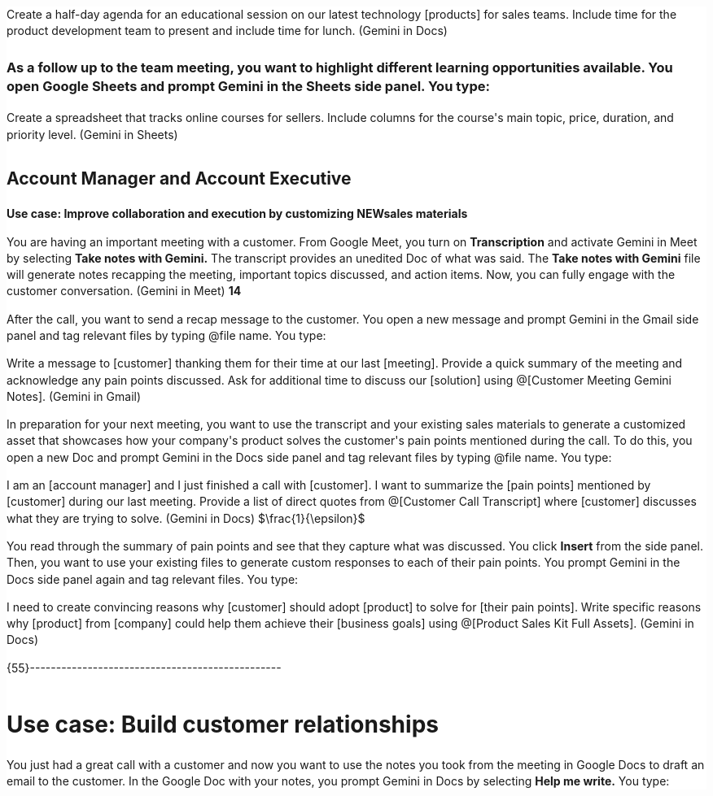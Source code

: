 Create a half-day agenda for an educational session on our latest technology [products] for sales teams. Include time for the product development team to present and include time for lunch. (Gemini in Docs)

### As a follow up to the team meeting, you want to highlight different learning opportunities available. You open Google Sheets and prompt Gemini in the Sheets side panel. You type:

Create a spreadsheet that tracks online courses for sellers. Include columns for the course's main topic, price, duration, and priority level. (Gemini in Sheets)

## **Account Manager and Account Executive**

**Use case: Improve collaboration and execution by customizing NEWsales materials**

You are having an important meeting with a customer. From Google Meet, you turn on **Transcription** and activate Gemini in Meet by selecting **Take notes with Gemini.** The transcript provides an unedited Doc of what was said. The **Take notes with Gemini** file will generate notes recapping the meeting, important topics discussed, and action items. Now, you can fully engage with the customer conversation. (Gemini in Meet) **14** 

After the call, you want to send a recap message to the customer. You open a new message and prompt Gemini in the Gmail side panel and tag relevant files by typing @file name. You type:

Write a message to [customer] thanking them for their time at our last [meeting]. Provide a quick summary of the meeting and acknowledge any pain points discussed. Ask for additional time to discuss our [solution] using @[Customer Meeting Gemini Notes]. (Gemini in Gmail)

In preparation for your next meeting, you want to use the transcript and your existing sales materials to generate a customized asset that showcases how your company's product solves the customer's pain points mentioned during the call. To do this, you open a new Doc and prompt Gemini in the Docs side panel and tag relevant files by typing @file name. You type:

I am an [account manager] and I just finished a call with [customer]. I want to summarize the [pain points] mentioned by [customer] during our last meeting. Provide a list of direct quotes from @[Customer Call Transcript] where [customer] discusses what they are trying to solve. (Gemini in Docs)  $\frac{1}{\epsilon}$ 

You read through the summary of pain points and see that they capture what was discussed. You click **Insert**  from the side panel. Then, you want to use your existing files to generate custom responses to each of their pain points. You prompt Gemini in the Docs side panel again and tag relevant files. You type:

I need to create convincing reasons why [customer] should adopt [product] to solve for [their pain points]. Write specific reasons why [product] from [company] could help them achieve their [business goals] using @[Product Sales Kit Full Assets]. (Gemini in Docs)

{55}------------------------------------------------

# **Use case: Build customer relationships**

You just had a great call with a customer and now you want to use the notes you took from the meeting in Google Docs to draft an email to the customer. In the Google Doc with your notes, you prompt Gemini in Docs by selecting **Help me write.** You type:
